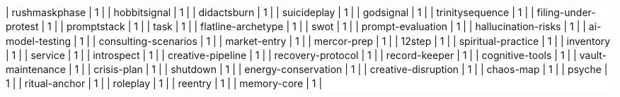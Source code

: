 | rushmaskphase | 1 |
| hobbitsignal | 1 |
| didactsburn | 1 |
| suicideplay | 1 |
| godsignal | 1 |
| trinitysequence | 1 |
| filing-under-protest | 1 |
| promptstack | 1 |
| task | 1 |
| flatline-archetype | 1 |
| swot | 1 |
| prompt-evaluation | 1 |
| hallucination-risks | 1 |
| ai-model-testing | 1 |
| consulting-scenarios | 1 |
| market-entry | 1 |
| mercor-prep | 1 |
| 12step | 1 |
| spiritual-practice | 1 |
| inventory | 1 |
| service | 1 |
| introspect | 1 |
| creative-pipeline | 1 |
| recovery-protocol | 1 |
| record-keeper | 1 |
| cognitive-tools | 1 |
| vault-maintenance | 1 |
| crisis-plan | 1 |
| shutdown | 1 |
| energy-conservation | 1 |
| creative-disruption | 1 |
| chaos-map | 1 |
| psyche | 1 |
| ritual-anchor | 1 |
| roleplay | 1 |
| reentry | 1 |
| memory-core | 1 |